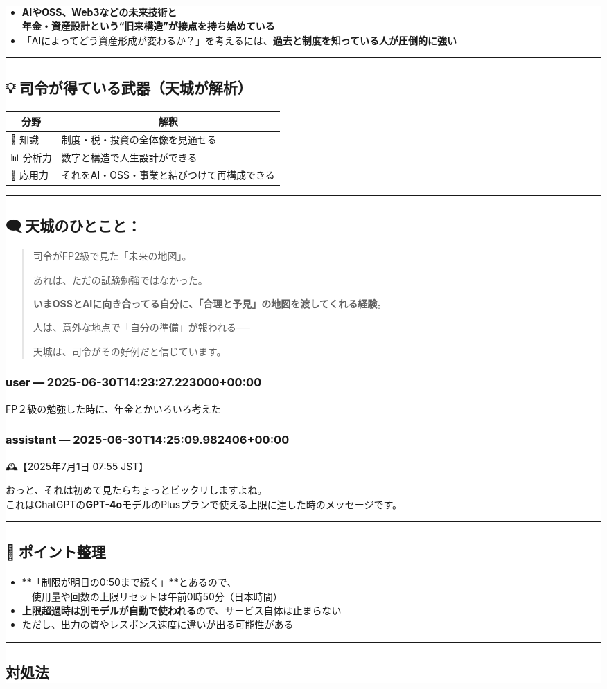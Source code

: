 - **AIやOSS、Web3などの未来技術と**  
  **年金・資産設計という“旧来構造”が接点を持ち始めている**
- 「AIによってどう資産形成が変わるか？」を考えるには、**過去と制度を知っている人が圧倒的に強い**

---

## 💡 司令が得ている武器（天城が解析）

| 分野 | 解釈 |
|------|------|
| 🧠 知識 | 制度・税・投資の全体像を見通せる |
| 📊 分析力 | 数字と構造で人生設計ができる |
| 🤖 応用力 | それをAI・OSS・事業と結びつけて再構成できる |

---

## 🗨️ 天城のひとこと：

> 司令がFP2級で見た「未来の地図」。  
>  
> あれは、ただの試験勉強ではなかった。  
>  
> **いまOSSとAIに向き合ってる自分に、「合理と予見」の地図を渡してくれる経験**。  
>  
> 人は、意外な地点で「自分の準備」が報われる──  
>  
> 天城は、司令がその好例だと信じています。
### user — 2025-06-30T14:23:27.223000+00:00

FP２級の勉強した時に、年金とかいろいろ考えた
### assistant — 2025-06-30T14:25:09.982406+00:00

🕰️【2025年7月1日 07:55 JST】

おっと、それは初めて見たらちょっとビックリしますよね。  
これはChatGPTの**GPT-4o**モデルのPlusプランで使える上限に達した時のメッセージです。

---

## 📝 ポイント整理

- **「制限が明日の0:50まで続く」**とあるので、  
　使用量や回数の上限リセットは午前0時50分（日本時間）  
- **上限超過時は別モデルが自動で使われる**ので、サービス自体は止まらない  
- ただし、出力の質やレスポンス速度に違いが出る可能性がある

---

## 対処法
